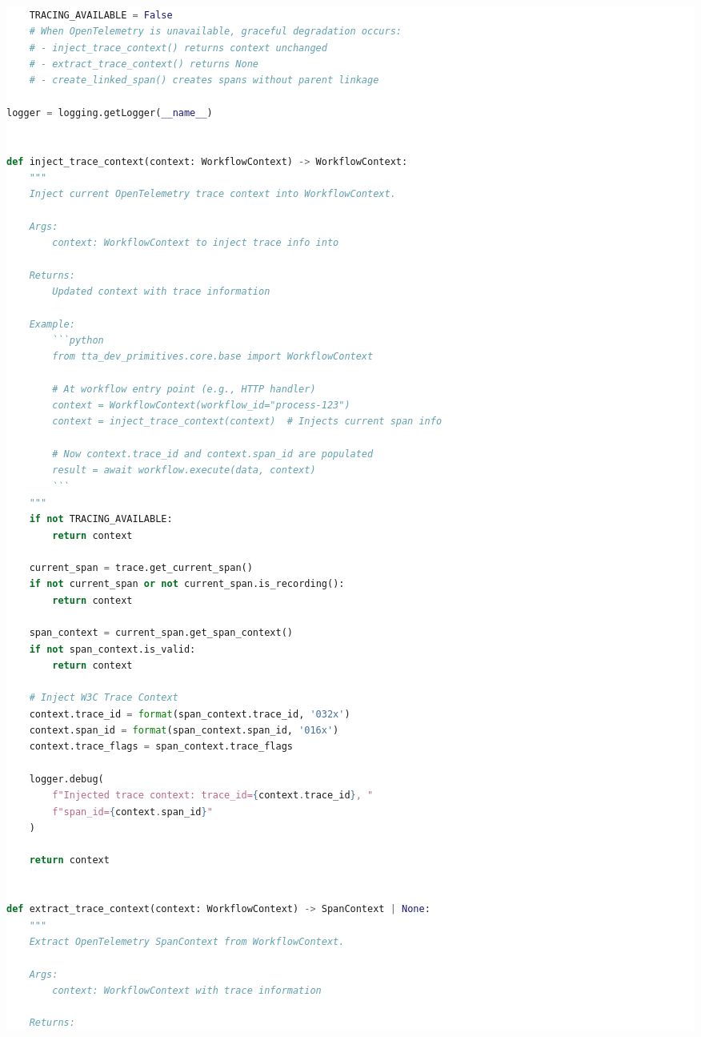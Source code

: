 ```python
    TRACING_AVAILABLE = False
    # When OpenTelemetry is unavailable, graceful degradation occurs:
    # - inject_trace_context() returns context unchanged
    # - extract_trace_context() returns None
    # - create_linked_span() creates spans without parent linkage

logger = logging.getLogger(__name__)


def inject_trace_context(context: WorkflowContext) -> WorkflowContext:
    """
    Inject current OpenTelemetry trace context into WorkflowContext.

    Args:
        context: WorkflowContext to inject trace info into

    Returns:
        Updated context with trace information

    Example:
        ```python
        from tta_dev_primitives.core.base import WorkflowContext

        # At workflow entry point (e.g., HTTP handler)
        context = WorkflowContext(workflow_id="process-123")
        context = inject_trace_context(context)  # Injects current span info

        # Now context.trace_id and context.span_id are populated
        result = await workflow.execute(data, context)
        ```
    """
    if not TRACING_AVAILABLE:
        return context

    current_span = trace.get_current_span()
    if not current_span or not current_span.is_recording():
        return context

    span_context = current_span.get_span_context()
    if not span_context.is_valid:
        return context

    # Inject W3C Trace Context
    context.trace_id = format(span_context.trace_id, '032x')
    context.span_id = format(span_context.span_id, '016x')
    context.trace_flags = span_context.trace_flags

    logger.debug(
        f"Injected trace context: trace_id={context.trace_id}, "
        f"span_id={context.span_id}"
    )

    return context


def extract_trace_context(context: WorkflowContext) -> SpanContext | None:
    """
    Extract OpenTelemetry SpanContext from WorkflowContext.

    Args:
        context: WorkflowContext with trace information

    Returns:
```